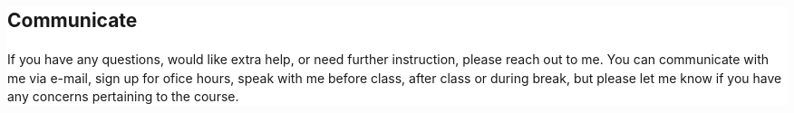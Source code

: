 Communicate
-----------
If you have any questions, would like extra help, or need further instruction, please reach out to me. You can communicate with me via e-mail, sign up for ofice hours, speak with me before class, after class or during break, but please let me know if you have any concerns pertaining to the course.
